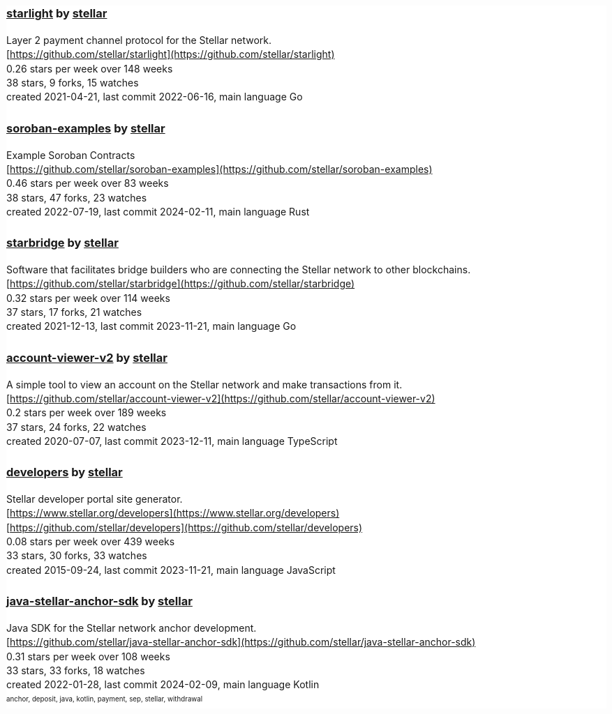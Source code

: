 
### [starlight](https://github.com/stellar/starlight) by [stellar](https://github.com/stellar)  
Layer 2 payment channel protocol for the Stellar network.  
[https://github.com/stellar/starlight](https://github.com/stellar/starlight)  
0.26 stars per week over 148 weeks  
38 stars, 9 forks, 15 watches  
created 2021-04-21, last commit 2022-06-16, main language Go  


### [soroban-examples](https://github.com/stellar/soroban-examples) by [stellar](https://github.com/stellar)  
Example Soroban Contracts  
[https://github.com/stellar/soroban-examples](https://github.com/stellar/soroban-examples)  
0.46 stars per week over 83 weeks  
38 stars, 47 forks, 23 watches  
created 2022-07-19, last commit 2024-02-11, main language Rust  


### [starbridge](https://github.com/stellar/starbridge) by [stellar](https://github.com/stellar)  
Software that facilitates bridge builders who are connecting the Stellar network to other blockchains.  
[https://github.com/stellar/starbridge](https://github.com/stellar/starbridge)  
0.32 stars per week over 114 weeks  
37 stars, 17 forks, 21 watches  
created 2021-12-13, last commit 2023-11-21, main language Go  


### [account-viewer-v2](https://github.com/stellar/account-viewer-v2) by [stellar](https://github.com/stellar)  
A simple tool to view an account on the Stellar network and make transactions from it.  
[https://github.com/stellar/account-viewer-v2](https://github.com/stellar/account-viewer-v2)  
0.2 stars per week over 189 weeks  
37 stars, 24 forks, 22 watches  
created 2020-07-07, last commit 2023-12-11, main language TypeScript  


### [developers](https://github.com/stellar/developers) by [stellar](https://github.com/stellar)  
Stellar developer portal site generator.  
[https://www.stellar.org/developers](https://www.stellar.org/developers)  
[https://github.com/stellar/developers](https://github.com/stellar/developers)  
0.08 stars per week over 439 weeks  
33 stars, 30 forks, 33 watches  
created 2015-09-24, last commit 2023-11-21, main language JavaScript  


### [java-stellar-anchor-sdk](https://github.com/stellar/java-stellar-anchor-sdk) by [stellar](https://github.com/stellar)  
Java SDK for the Stellar network anchor development.  
[https://github.com/stellar/java-stellar-anchor-sdk](https://github.com/stellar/java-stellar-anchor-sdk)  
0.31 stars per week over 108 weeks  
33 stars, 33 forks, 18 watches  
created 2022-01-28, last commit 2024-02-09, main language Kotlin  
<sub><sup>anchor, deposit, java, kotlin, payment, sep, stellar, withdrawal</sup></sub>
